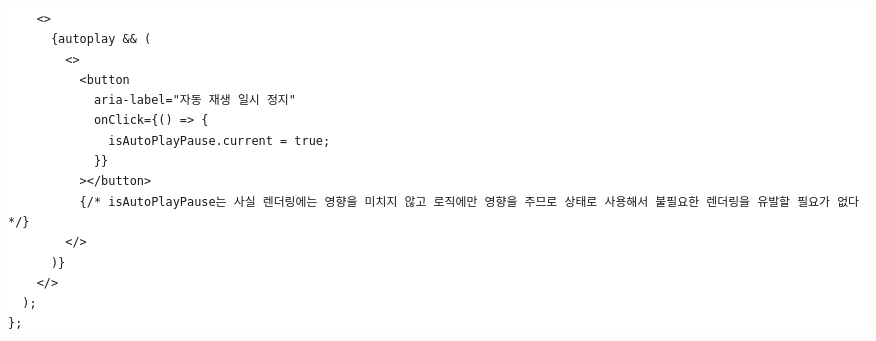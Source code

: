 ```tsx
    <>
      {autoplay && (
        <>
          <button
            aria-label="자동 재생 일시 정지"
            onClick={() => {
              isAutoPlayPause.current = true;
            }}
          ></button>
          {/* isAutoPlayPause는 사실 렌더링에는 영향을 미치지 않고 로직에만 영향을 주므로 상태로 사용해서 불필요한 렌더링을 유발할 필요가 없다 */}
        </>
      )}
    </>
  );
};
```
